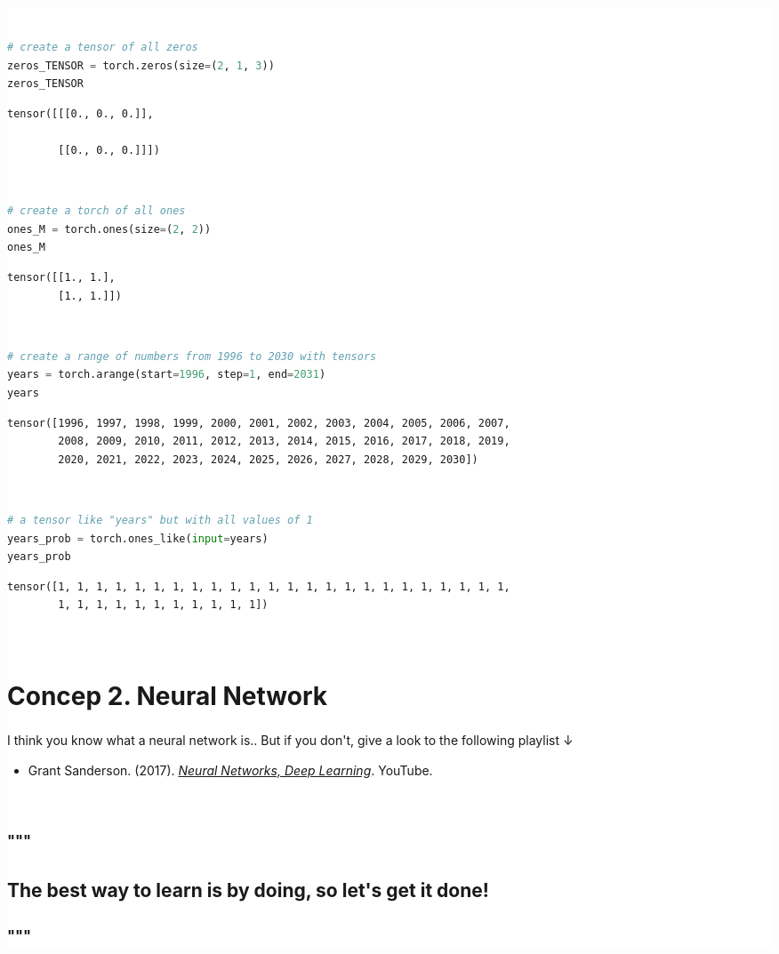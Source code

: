 <div><br></div>

```python
# create a tensor of all zeros
zeros_TENSOR = torch.zeros(size=(2, 1, 3))
zeros_TENSOR
```

    tensor([[[0., 0., 0.]],
    
            [[0., 0., 0.]]])

<div><br></div>

```python
# create a torch of all ones
ones_M = torch.ones(size=(2, 2))
ones_M
```

    tensor([[1., 1.],
            [1., 1.]])

<div><br></div>

```python
# create a range of numbers from 1996 to 2030 with tensors
years = torch.arange(start=1996, step=1, end=2031)
years
```

    tensor([1996, 1997, 1998, 1999, 2000, 2001, 2002, 2003, 2004, 2005, 2006, 2007,
            2008, 2009, 2010, 2011, 2012, 2013, 2014, 2015, 2016, 2017, 2018, 2019,
            2020, 2021, 2022, 2023, 2024, 2025, 2026, 2027, 2028, 2029, 2030])

<div><br></div>

```python
# a tensor like "years" but with all values of 1
years_prob = torch.ones_like(input=years)
years_prob
```

    tensor([1, 1, 1, 1, 1, 1, 1, 1, 1, 1, 1, 1, 1, 1, 1, 1, 1, 1, 1, 1, 1, 1, 1, 1,
            1, 1, 1, 1, 1, 1, 1, 1, 1, 1, 1])


<div><br></div>

# Concep 2. Neural Network

I think you know what a neural network is.. But if you don't, give a look to the following playlist $\downarrow$
- Grant Sanderson. (2017). [*Neural Networks, Deep Learning*](https://youtube.com/playlist?list=PLZHQObOWTQDPD3MizzM2xVFitgF8hE_ab&si=ieGLDzRU2Ln9L0RO). YouTube.

<div><br></div>

### """
## The best way to learn is by doing, so let's get it done!
### """
